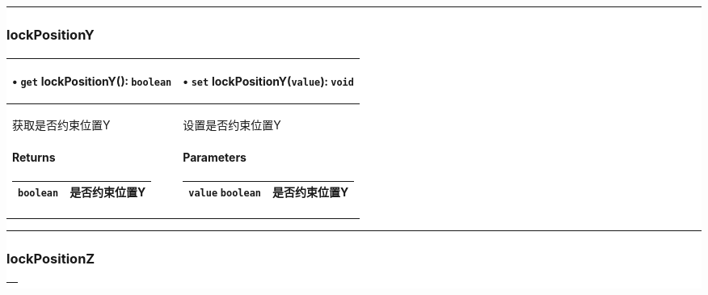 

</td>
</tr></tbody>
</table>

___

### lockPositionY <Score text="lockPositionY" /> 

<table class="get-set-table">
<thead><tr>
<th style="text-align: left">

• `get` **lockPositionY**(): `boolean` 

</th>
<th style="text-align: left">

• `set` **lockPositionY**(`value`): `void` 

</th>
</tr></thead>
<tbody><tr>
<td style="text-align: left">


获取是否约束位置Y

#### Returns

| `boolean` | 是否约束位置Y |
| :------ | :------ |


</td>
<td style="text-align: left">


设置是否约束位置Y

#### Parameters

| `value` `boolean` | 是否约束位置Y |
| :------ | :------ |



</td>
</tr></tbody>
</table>

___

### lockPositionZ <Score text="lockPositionZ" /> 

<table class="get-set-table">
<thead><tr>
<th style="text-align: left">
